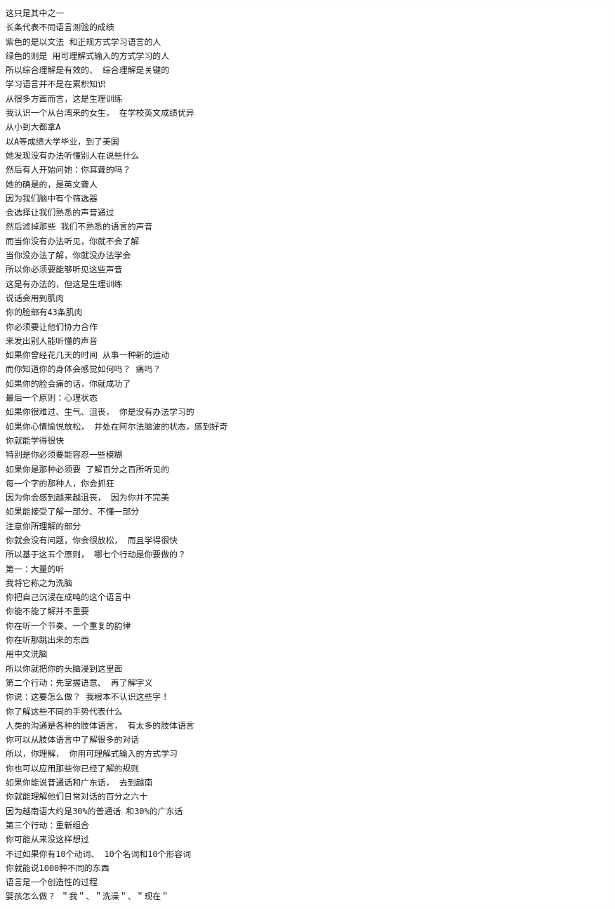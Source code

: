 ```plain text
这只是其中之一
长条代表不同语言测验的成绩
紫色的是以文法 和正规方式学习语言的人
绿色的则是 用可理解式输入的方式学习的人
所以综合理解是有效的、 综合理解是关键的
学习语言并不是在累积知识
从很多方面而言，这是生理训练
我认识一个从台湾来的女生， 在学校英文成绩优异
从小到大都拿A
以A等成绩大学毕业，到了美国
她发现没有办法听懂别人在说些什么
然后有人开始问她：你耳聋的吗？
她的确是的，是英文聋人
因为我们脑中有个筛选器
会选择让我们熟悉的声音通过
然后滤掉那些 我们不熟悉的语言的声音
而当你没有办法听见，你就不会了解
当你没办法了解，你就没办法学会
所以你必须要能够听见这些声音
这是有办法的，但这是生理训练
说话会用到肌肉
你的脸部有43条肌肉
你必须要让他们协力合作
来发出别人能听懂的声音
如果你曾经花几天的时间 从事一种新的运动
而你知道你的身体会感觉如何吗？ 痛吗？
如果你的脸会痛的话，你就成功了
最后一个原则：心理状态
如果你很难过、生气、沮丧， 你是没有办法学习的
如果你心情愉悦放松， 并处在阿尔法脑波的状态，感到好奇
你就能学得很快
特别是你必须要能容忍一些模糊
如果你是那种必须要 了解百分之百所听见的
每一个字的那种人，你会抓狂
因为你会感到越来越沮丧， 因为你并不完美
如果能接受了解一部分、不懂一部分
注意你所理解的部分
你就会没有问题，你会很放松， 而且学得很快
所以基于这五个原则， 哪七个行动是你要做的？
第一：大量的听
我将它称之为洗脑
你把自己沉浸在成吨的这个语言中
你能不能了解并不重要
你在听一个节奏、一个重复的韵律
你在听那跳出来的东西
用中文洗脑
所以你就把你的头脑浸到这里面
第二个行动：先掌握语意、 再了解字义
你说：这要怎么做？ 我根本不认识这些字！
你了解这些不同的手势代表什么
人类的沟通是各种的肢体语言， 有太多的肢体语言
你可以从肢体语言中了解很多的对话
所以，你理解， 你用可理解式输入的方式学习
你也可以应用那些你已经了解的规则
如果你能说普通话和广东话， 去到越南
你就能理解他们日常对话的百分之六十
因为越南语大约是30%的普通话 和30%的广东话
第三个行动：重新组合
你可能从来没这样想过
不过如果你有10个动词、 10个名词和10个形容词
你就能说1000种不同的东西
语言是一个创造性的过程
婴孩怎么做？ ＂我＂、＂洗澡＂、＂现在＂
```